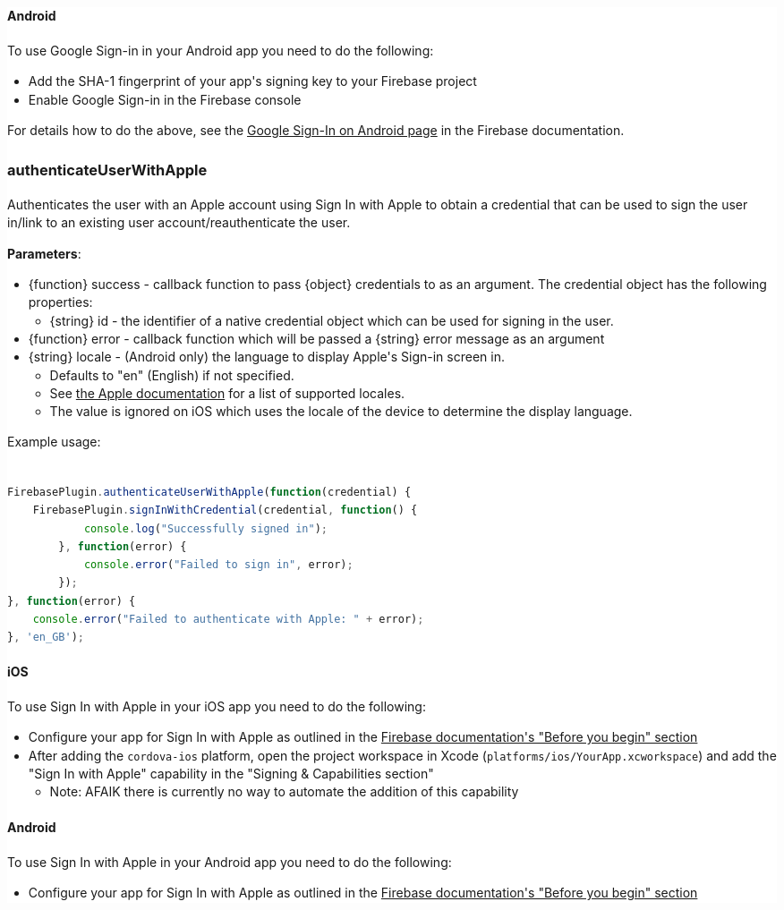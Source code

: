 #### Android
To use Google Sign-in in your Android app you need to do the following:
- Add the SHA-1 fingerprint of your app's signing key to your Firebase project
- Enable Google Sign-in in the Firebase console

For details how to do the above, see the [Google Sign-In on Android page](https://firebase.google.com/docs/auth/android/google-signin) in the Firebase documentation.

### authenticateUserWithApple
Authenticates the user with an Apple account using Sign In with Apple to obtain a credential that can be used to sign the user in/link to an existing user account/reauthenticate the user.

**Parameters**:
- {function} success - callback function to pass {object} credentials to as an argument. The credential object has the following properties:
    - {string} id - the identifier of a native credential object which can be used for signing in the user.
- {function} error - callback function which will be passed a {string} error message as an argument
 - {string} locale - (Android only) the language to display Apple's Sign-in screen in.
    - Defaults to "en" (English) if not specified.
    - See [the Apple documentation](https://developer.apple.com/documentation/signinwithapplejs/incorporating_sign_in_with_apple_into_other_platforms###2112) for a list of supported locales.
    - The value is ignored on iOS which uses the locale of the device to determine the display language.

Example usage:

```javascript

FirebasePlugin.authenticateUserWithApple(function(credential) {
    FirebasePlugin.signInWithCredential(credential, function() {
            console.log("Successfully signed in");
        }, function(error) {
            console.error("Failed to sign in", error);
        });
}, function(error) {
    console.error("Failed to authenticate with Apple: " + error);
}, 'en_GB');
```
#### iOS
To use Sign In with Apple in your iOS app you need to do the following:
- Configure your app for Sign In with Apple as outlined in the [Firebase documentation's "Before you begin" section](https://firebase.google.com/docs/auth/ios/apple#before-you-begin)
- After adding the `cordova-ios` platform, open the project workspace in Xcode (`platforms/ios/YourApp.xcworkspace`) and add the "Sign In with Apple" capability in the "Signing & Capabilities section"
    - Note: AFAIK there is currently no way to automate the addition of this capability 

#### Android
To use Sign In with Apple in your Android app you need to do the following:
- Configure your app for Sign In with Apple as outlined in the [Firebase documentation's "Before you begin" section](https://firebase.google.com/docs/auth/android/apple#before-you-begin)
